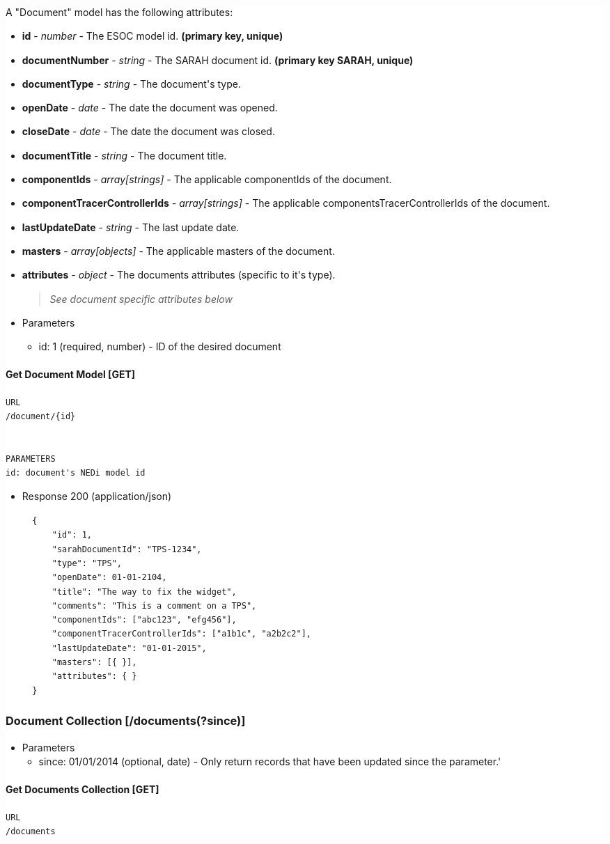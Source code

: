 A "Document" model has the following attributes:

+ **id** - *number* - The ESOC model id. **(primary key, unique)**
+ **documentNumber** - *string* - The SARAH document id. **(primary key SARAH, unique)**
+ **documentType** - *string* - The document's type.
+ **openDate** - *date* - The date the document was opened.
+ **closeDate** - *date* - The date the document was closed.
+ **documentTitle** - *string* - The document title.
+ **componentIds** - *array[strings]* - The applicable componentIds of the document.
+ **componentTracerControllerIds** - *array[strings]* - The applicable componentsTracerControllerIds of the document.
+ **lastUpdateDate** - *string* - The last update date.
+ **masters** - *array[objects]* - The applicable masters of the document.
+ **attributes** - *object* - The documents attributes (specific to it's type).
    > *See document specific attributes below*
    
+ Parameters
    + id: 1 (required, number) - ID of the desired document
    
#### Get Document Model [GET]

    URL
    /document/{id}
    

    PARAMETERS
    id: document's NEDi model id 

+ Response 200 (application/json)

        {
            "id": 1,
            "sarahDocumentId": "TPS-1234",
            "type": "TPS",
            "openDate": 01-01-2104,
            "title": "The way to fix the widget",
            "comments": "This is a comment on a TPS",
            "componentIds": ["abc123", "efg456"],
            "componentTracerControllerIds": ["a1b1c", "a2b2c2"],
            "lastUpdateDate": "01-01-2015",
            "masters": [{ }],
            "attributes": { }
        }
        
### Document Collection [/documents(?since)]

+ Parameters
    + since: 01/01/2014 (optional, date) - Only return records that have been updated since the parameter.'
    
#### Get Documents Collection [GET]

    URL
    /documents
    